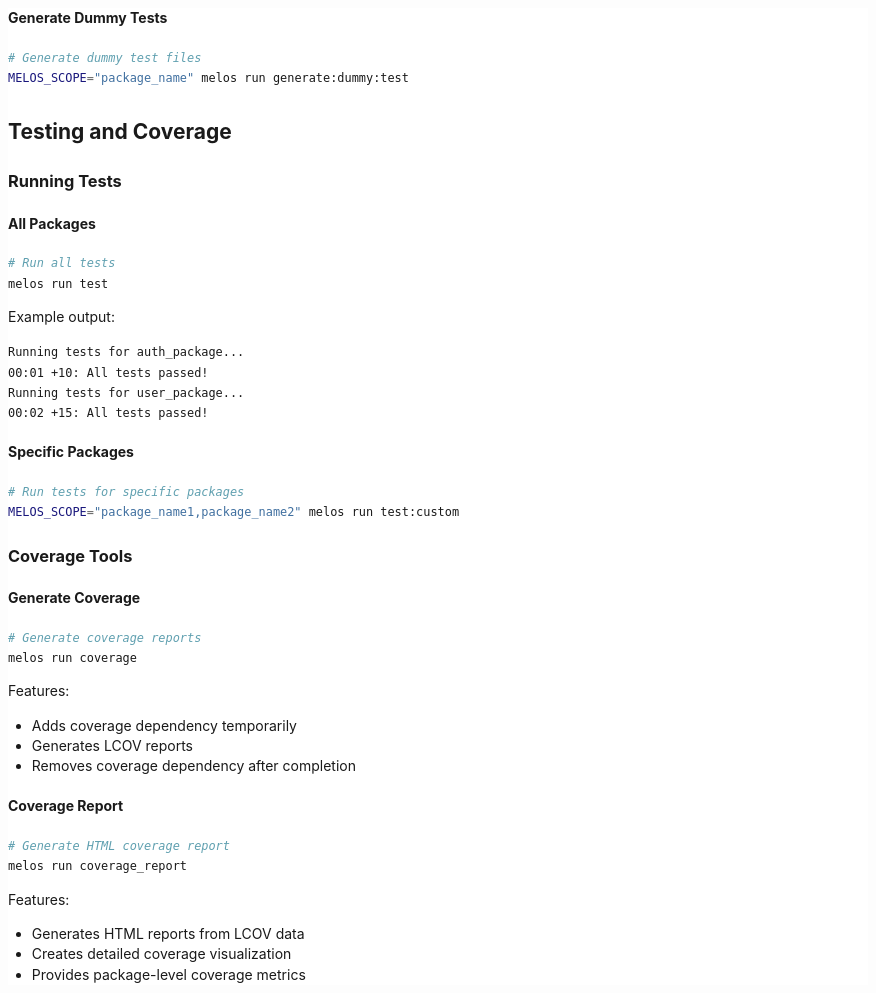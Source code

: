 #### Generate Dummy Tests
```bash
# Generate dummy test files
MELOS_SCOPE="package_name" melos run generate:dummy:test
```

## Testing and Coverage

### Running Tests

#### All Packages
```bash
# Run all tests
melos run test
```

Example output:
```
Running tests for auth_package...
00:01 +10: All tests passed!
Running tests for user_package...
00:02 +15: All tests passed!
```

#### Specific Packages
```bash
# Run tests for specific packages
MELOS_SCOPE="package_name1,package_name2" melos run test:custom
```

### Coverage Tools

#### Generate Coverage
```bash
# Generate coverage reports
melos run coverage
```

Features:
- Adds coverage dependency temporarily
- Generates LCOV reports
- Removes coverage dependency after completion

#### Coverage Report
```bash
# Generate HTML coverage report
melos run coverage_report
```

Features:
- Generates HTML reports from LCOV data
- Creates detailed coverage visualization
- Provides package-level coverage metrics
